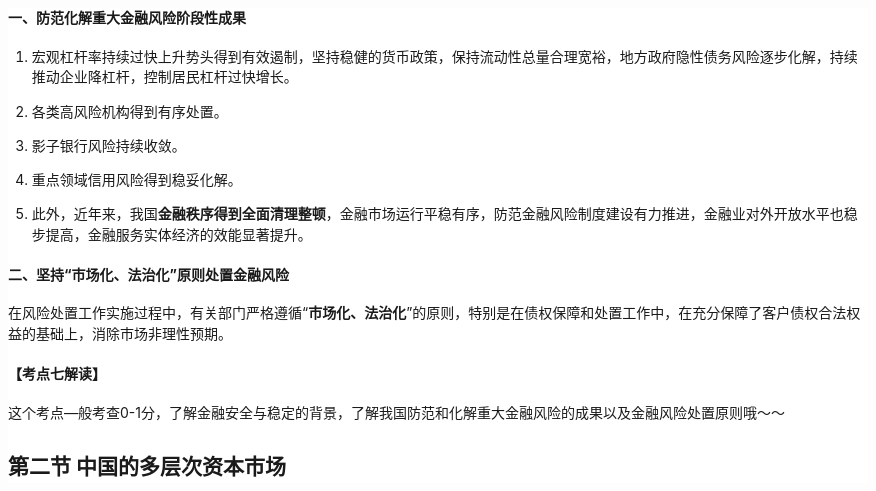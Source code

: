 #### 一、防范化解重大金融风险阶段性成果

1. 宏观杠杆率持续过快上升势头得到有效遏制，坚持稳健的货币政策，保持流动性总量合理宽裕，地方政府隐性债务风险逐步化解，持续推动企业降杠杆，控制居民杠杆过快增长。

2. 各类高风险机构得到有序处置。

3. 影子银行风险持续收敛。

4. 重点领域信用风险得到稳妥化解。

5. 此外，近年来，我国**金融秩序得到全面清理整顿**，金融市场运行平稳有序，防范金融风险制度建设有力推进，金融业对外开放水平也稳步提高，金融服务实体经济的效能显著提升。

#### 二、坚持“市场化、法治化”原则处置金融风险

在风险处置工作实施过程中，有关部门严格遵循“**市场化、法治化**”的原则，特别是在债权保障和处置工作中，在充分保障了客户债权合法权益的基础上，消除市场非理性预期。

#### 【考点七解读】

这个考点—般考查0-1分，了解金融安全与稳定的背景，了解我国防范和化解重大金融风险的成果以及金融风险处置原则哦～～

## 第二节 中国的多层次资本市场
